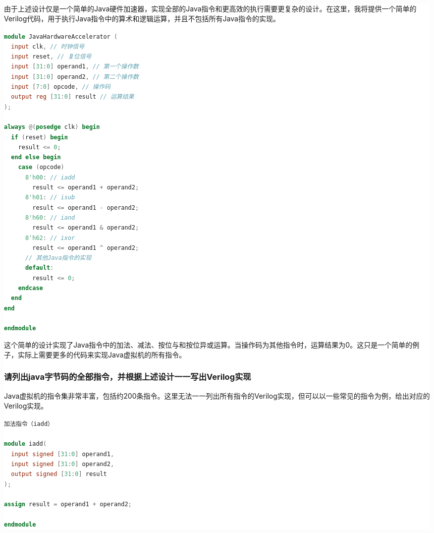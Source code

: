 由于上述设计仅是一个简单的Java硬件加速器，实现全部的Java指令和更高效的执行需要更复杂的设计。在这里，我将提供一个简单的Verilog代码，用于执行Java指令中的算术和逻辑运算，并且不包括所有Java指令的实现。

```verilog
module JavaHardwareAccelerator (
  input clk, // 时钟信号
  input reset, // 复位信号
  input [31:0] operand1, // 第一个操作数
  input [31:0] operand2, // 第二个操作数
  input [7:0] opcode, // 操作码
  output reg [31:0] result // 运算结果
);

always @(posedge clk) begin
  if (reset) begin
    result <= 0;
  end else begin
    case (opcode)
      8'h00: // iadd
        result <= operand1 + operand2;
      8'h01: // isub
        result <= operand1 - operand2;
      8'h60: // iand
        result <= operand1 & operand2;
      8'h62: // ixor
        result <= operand1 ^ operand2;
      // 其他Java指令的实现
      default:
        result <= 0;
    endcase
  end
end

endmodule
```

这个简单的设计实现了Java指令中的加法、减法、按位与和按位异或运算。当操作码为其他指令时，运算结果为0。这只是一个简单的例子，实际上需要更多的代码来实现Java虚拟机的所有指令。

### 请列出java字节码的全部指令，并根据上述设计一一写出Verilog实现

Java虚拟机的指令集非常丰富，包括约200条指令。这里无法一一列出所有指令的Verilog实现，但可以以一些常见的指令为例，给出对应的Verilog实现。

```verilog
加法指令（iadd）

module iadd(
  input signed [31:0] operand1,
  input signed [31:0] operand2,
  output signed [31:0] result
);

assign result = operand1 + operand2;

endmodule
```
